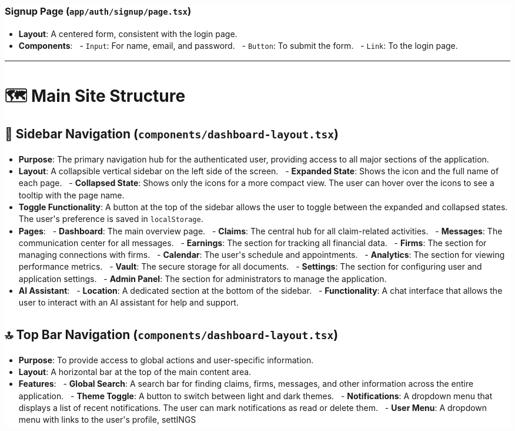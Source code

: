 ### Signup Page (`app/auth/signup/page.tsx`)
- **Layout**: A centered form, consistent with the login page.
- **Components**:
  - `Input`: For name, email, and password.
  - `Button`: To submit the form.
  - `Link`: To the login page.

---

# 🗺️ Main Site Structure

## 🧭 Sidebar Navigation (`components/dashboard-layout.tsx`)

- **Purpose**: The primary navigation hub for the authenticated user, providing access to all major sections of the application.
- **Layout**: A collapsible vertical sidebar on the left side of the screen.
  - **Expanded State**: Shows the icon and the full name of each page.
  - **Collapsed State**: Shows only the icons for a more compact view. The user can hover over the icons to see a tooltip with the page name.
- **Toggle Functionality**: A button at the top of the sidebar allows the user to toggle between the expanded and collapsed states. The user's preference is saved in `localStorage`.
- **Pages**:
  - **Dashboard**: The main overview page.
  - **Claims**: The central hub for all claim-related activities.
  - **Messages**: The communication center for all messages.
  - **Earnings**: The section for tracking all financial data.
  - **Firms**: The section for managing connections with firms.
  - **Calendar**: The user's schedule and appointments.
  - **Analytics**: The section for viewing performance metrics.
  - **Vault**: The secure storage for all documents.
  - **Settings**: The section for configuring user and application settings.
  - **Admin Panel**: The section for administrators to manage the application.
- **AI Assistant**:
  - **Location**: A dedicated section at the bottom of the sidebar.
  - **Functionality**: A chat interface that allows the user to interact with an AI assistant for help and support.

## 🔝 Top Bar Navigation (`components/dashboard-layout.tsx`)

- **Purpose**: To provide access to global actions and user-specific information.
- **Layout**: A horizontal bar at the top of the main content area.
- **Features**:
  - **Global Search**: A search bar for finding claims, firms, messages, and other information across the entire application.
  - **Theme Toggle**: A button to switch between light and dark themes.
  - **Notifications**: A dropdown menu that displays a list of recent notifications. The user can mark notifications as read or delete them.
  - **User Menu**: A dropdown menu with links to the user's profile, settINGS

